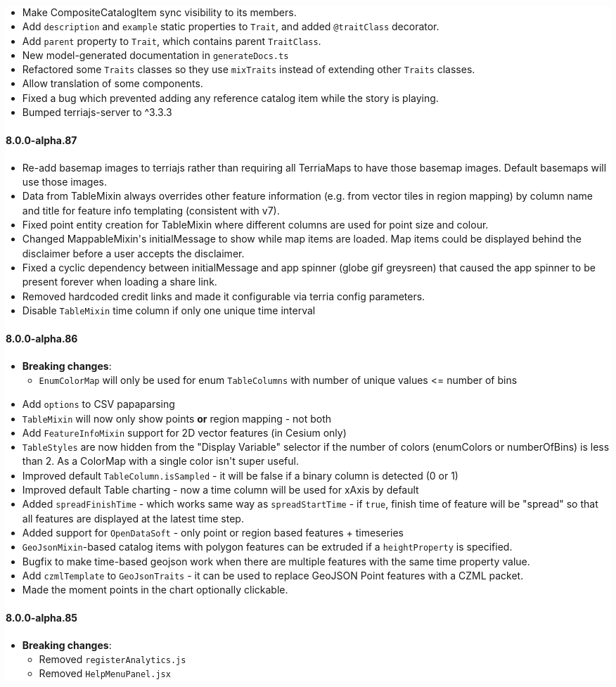 * Make CompositeCatalogItem sync visibility to its members.
* Add `description` and `example` static properties to `Trait`, and added `@traitClass` decorator.
* Add `parent` property to `Trait`, which contains parent `TraitClass`.
* New model-generated documentation in `generateDocs.ts`
* Refactored some `Traits` classes so they use `mixTraits` instead of extending other `Traits` classes.
* Allow translation of some components.
* Fixed a bug which prevented adding any reference catalog item while the story is playing.
* Bumped terriajs-server to ^3.3.3

#### 8.0.0-alpha.87

- Re-add basemap images to terriajs rather than requiring all TerriaMaps to have those basemap images. Default basemaps will use those images.
- Data from TableMixin always overrides other feature information (e.g. from vector tiles in region mapping) by column name and title for feature info templating (consistent with v7).
- Fixed point entity creation for TableMixin where different columns are used for point size and colour.
- Changed MappableMixin's initialMessage to show while map items are loaded. Map items could be displayed behind the disclaimer before a user accepts the disclaimer.
- Fixed a cyclic dependency between initialMessage and app spinner (globe gif greysreen) that caused the app spinner to be present forever when loading a share link.
- Removed hardcoded credit links and made it configurable via terria config parameters.
- Disable `TableMixin` time column if only one unique time interval

#### 8.0.0-alpha.86

- **Breaking changes**:
  - `EnumColorMap` will only be used for enum `TableColumns` with number of unique values <= number of bins

* Add `options` to CSV papaparsing
* `TableMixin` will now only show points **or** region mapping - not both
* Add `FeatureInfoMixin` support for 2D vector features (in Cesium only)
* `TableStyles` are now hidden from the "Display Variable" selector if the number of colors (enumColors or numberOfBins) is less than 2. As a ColorMap with a single color isn't super useful.
* Improved default `TableColumn.isSampled` - it will be false if a binary column is detected (0 or 1)
* Improved default Table charting - now a time column will be used for xAxis by default
* Added `spreadFinishTime` - which works same way as `spreadStartTime` - if `true`, finish time of feature will be "spread" so that all features are displayed at the latest time step.
* Added support for `OpenDataSoft` - only point or region based features + timeseries
* `GeoJsonMixin`-based catalog items with polygon features can be extruded if a `heightProperty` is specified.
* Bugfix to make time-based geojson work when there are multiple features with the same time property value.
* Add `czmlTemplate` to `GeoJsonTraits` - it can be used to replace GeoJSON Point features with a CZML packet.
* Made the moment points in the chart optionally clickable.

#### 8.0.0-alpha.85

- **Breaking changes**:
  - Removed `registerAnalytics.js`
  - Removed `HelpMenuPanel.jsx`
